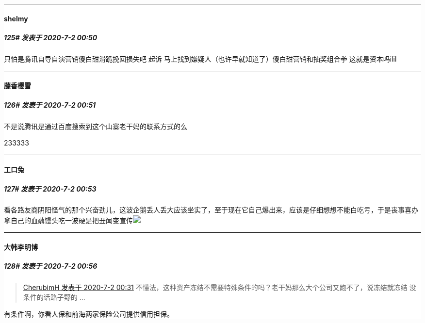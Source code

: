 




*****

####  shelmy  
##### 125#       发表于 2020-7-2 00:50




只怕是腾讯自导自演营销傻白甜滑跪挽回损失吧 起诉 马上找到嫌疑人（也许早就知道了）傻白甜营销和抽奖组合拳 这就是资本吗ilil







*****

####  藤香樱雪  
##### 126#       发表于 2020-7-2 00:51




不是说腾讯是通过百度搜索到这个山寨老干妈的联系方式的么

233333







*****

####  工口兔  
##### 127#       发表于 2020-7-2 00:53




看各路友商阴阳怪气的那个兴奋劲儿，这波企鹅丢人丢大应该坐实了，至于现在它自己爆出来，应该是仔细想想不能白吃亏，于是丧事喜办拿自己的血蘸馒头吃一波硬是把丑闻变宣传<img src="https://static.saraba1st.com/image/smiley/face2017/049.png" referrerpolicy="no-referrer">







*****

####  大韩李明博  
##### 128#       发表于 2020-7-2 00:56



<blockquote><a href="httphttps://bbs.saraba1st.com/2b/forum.php?mod=redirect&amp;goto=findpost&amp;pid=48029928&amp;ptid=1945157" target="_blank">CherubimH 发表于 2020-7-2 00:31</a>
不懂法，这种资产冻结不需要特殊条件的吗？老干妈那么大个公司又跑不了，说冻结就冻结
没条件的话路子野的 ...</blockquote>
有条件啊，你看人保和前海两家保险公司提供信用担保。
